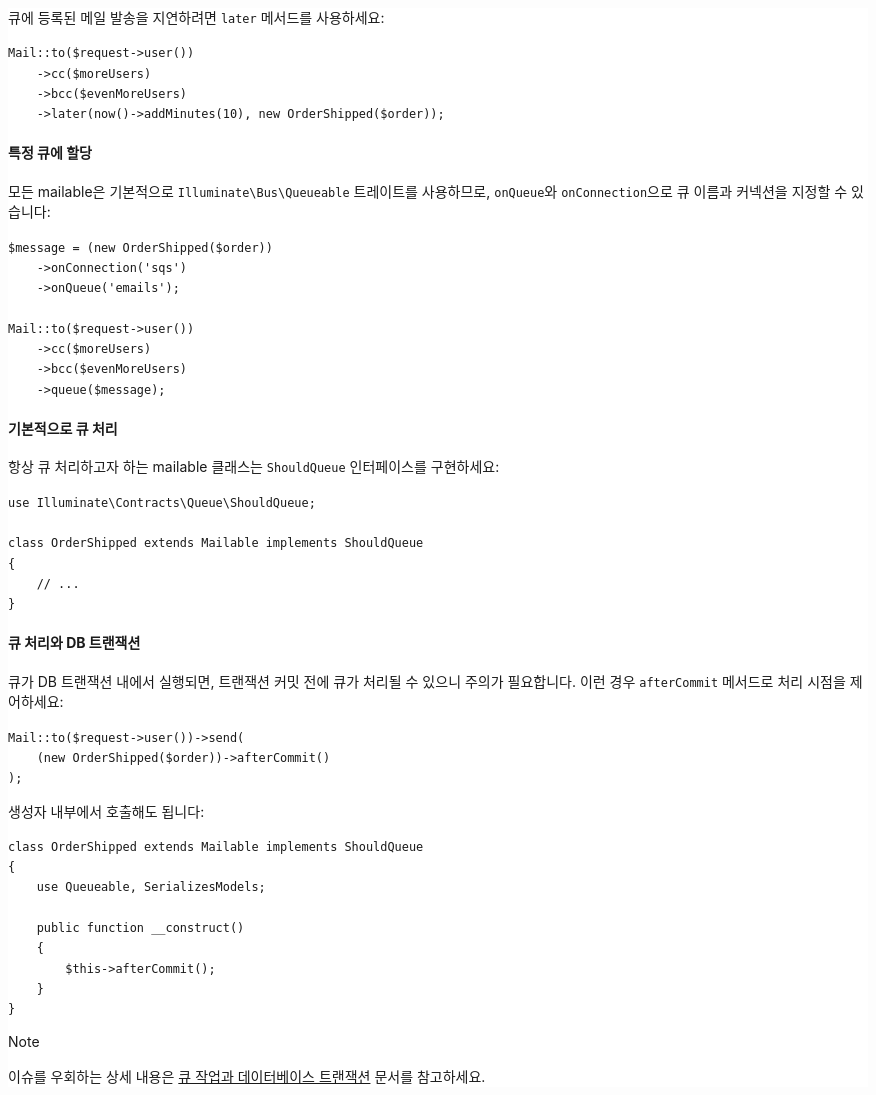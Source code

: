큐에 등록된 메일 발송을 지연하려면 `later` 메서드를 사용하세요:

    Mail::to($request->user())
        ->cc($moreUsers)
        ->bcc($evenMoreUsers)
        ->later(now()->addMinutes(10), new OrderShipped($order));

<a name="pushing-to-specific-queues"></a>
#### 특정 큐에 할당

모든 mailable은 기본적으로 `Illuminate\Bus\Queueable` 트레이트를 사용하므로, `onQueue`와 `onConnection`으로 큐 이름과 커넥션을 지정할 수 있습니다:

    $message = (new OrderShipped($order))
        ->onConnection('sqs')
        ->onQueue('emails');

    Mail::to($request->user())
        ->cc($moreUsers)
        ->bcc($evenMoreUsers)
        ->queue($message);

<a name="queueing-by-default"></a>
#### 기본적으로 큐 처리

항상 큐 처리하고자 하는 mailable 클래스는 `ShouldQueue` 인터페이스를 구현하세요:

    use Illuminate\Contracts\Queue\ShouldQueue;

    class OrderShipped extends Mailable implements ShouldQueue
    {
        // ...
    }

<a name="queued-mailables-and-database-transactions"></a>
#### 큐 처리와 DB 트랜잭션

큐가 DB 트랜잭션 내에서 실행되면, 트랜잭션 커밋 전에 큐가 처리될 수 있으니 주의가 필요합니다. 이런 경우 `afterCommit` 메서드로 처리 시점을 제어하세요:

    Mail::to($request->user())->send(
        (new OrderShipped($order))->afterCommit()
    );

생성자 내부에서 호출해도 됩니다:

    class OrderShipped extends Mailable implements ShouldQueue
    {
        use Queueable, SerializesModels;

        public function __construct()
        {
            $this->afterCommit();
        }
    }

> [!NOTE]  
> 이슈를 우회하는 상세 내용은 [큐 작업과 데이터베이스 트랜잭션](/docs/{{version}}/queues#jobs-and-database-transactions) 문서를 참고하세요.
